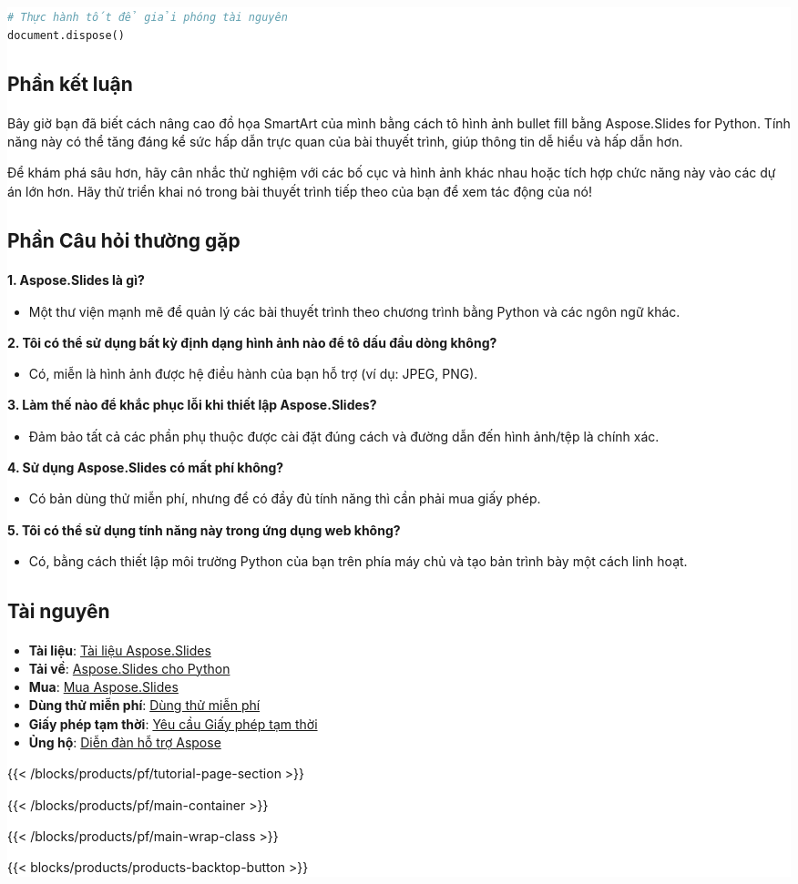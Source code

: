 ```python
# Thực hành tốt để giải phóng tài nguyên
document.dispose()
```

## Phần kết luận

Bây giờ bạn đã biết cách nâng cao đồ họa SmartArt của mình bằng cách tô hình ảnh bullet fill bằng Aspose.Slides for Python. Tính năng này có thể tăng đáng kể sức hấp dẫn trực quan của bài thuyết trình, giúp thông tin dễ hiểu và hấp dẫn hơn.

Để khám phá sâu hơn, hãy cân nhắc thử nghiệm với các bố cục và hình ảnh khác nhau hoặc tích hợp chức năng này vào các dự án lớn hơn. Hãy thử triển khai nó trong bài thuyết trình tiếp theo của bạn để xem tác động của nó!

## Phần Câu hỏi thường gặp

**1. Aspose.Slides là gì?**
   - Một thư viện mạnh mẽ để quản lý các bài thuyết trình theo chương trình bằng Python và các ngôn ngữ khác.

**2. Tôi có thể sử dụng bất kỳ định dạng hình ảnh nào để tô dấu đầu dòng không?**
   - Có, miễn là hình ảnh được hệ điều hành của bạn hỗ trợ (ví dụ: JPEG, PNG).

**3. Làm thế nào để khắc phục lỗi khi thiết lập Aspose.Slides?**
   - Đảm bảo tất cả các phần phụ thuộc được cài đặt đúng cách và đường dẫn đến hình ảnh/tệp là chính xác.

**4. Sử dụng Aspose.Slides có mất phí không?**
   - Có bản dùng thử miễn phí, nhưng để có đầy đủ tính năng thì cần phải mua giấy phép.

**5. Tôi có thể sử dụng tính năng này trong ứng dụng web không?**
   - Có, bằng cách thiết lập môi trường Python của bạn trên phía máy chủ và tạo bản trình bày một cách linh hoạt.

## Tài nguyên

- **Tài liệu**: [Tài liệu Aspose.Slides](https://reference.aspose.com/slides/python-net/)
- **Tải về**: [Aspose.Slides cho Python](https://releases.aspose.com/slides/python-net/)
- **Mua**: [Mua Aspose.Slides](https://purchase.aspose.com/buy)
- **Dùng thử miễn phí**: [Dùng thử miễn phí](https://releases.aspose.com/slides/python-net/)
- **Giấy phép tạm thời**: [Yêu cầu Giấy phép tạm thời](https://purchase.aspose.com/temporary-license/)
- **Ủng hộ**: [Diễn đàn hỗ trợ Aspose](https://forum.aspose.com/c/slides/11)

{{< /blocks/products/pf/tutorial-page-section >}}

{{< /blocks/products/pf/main-container >}}

{{< /blocks/products/pf/main-wrap-class >}}

{{< blocks/products/products-backtop-button >}}